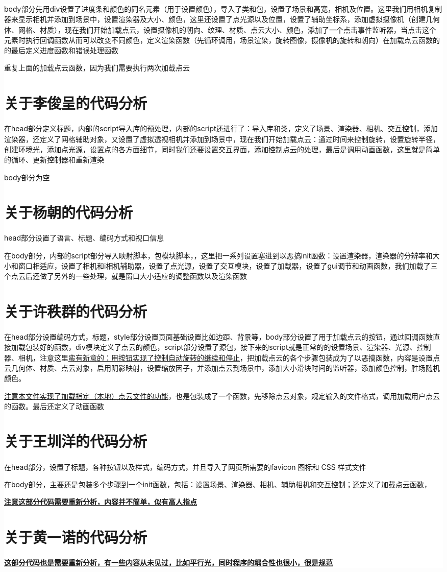 body部分先用div设置了进度条和颜色的同名元素（用于设置颜色），导入了类和包，设置了场景和高宽，相机及位置。这里我们用相机复制器来显示相机并添加到场景中，设置渲染器及大小、颜色，这里还设置了点光源以及位置，设置了辅助坐标系，添加虚拟摄像机（创建几何体、网格、材质），现在我们开始加载点云，设置摄像机的朝向、纹理、材质、点云大小、颜色，添加了一个点击事件监听器，当点击这个元素时执行回调函数从而可以改变不同颜色，定义渲染函数（先循环调用，场景渲染，旋转图像，摄像机的旋转和朝向）在加载点云函数的的最后定义进度函数和错误处理函数

重复上面的加载点云函数，因为我们需要执行两次加载点云

# 关于李俊呈的代码分析

在head部分定义标题，内部的script导入库的预处理，内部的script还进行了：导入库和类，定义了场景、渲染器、相机、交互控制，添加渲染器，还定义了网格辅助对象，又设置了虚拟透视相机并添加到场景中，现在我们开始加载点云：通过时间来控制旋转，设置旋转半径，创建环境光，添加点光源，设置点的各方面细节，同时我们还要设置交互界面，添加控制点云的处理，最后是调用动画函数，这里就是简单的循环、更新控制器和重新渲染

body部分为空

# 关于杨朝的代码分析

head部分设置了语言、标题、编码方式和视口信息

在body部分，内部的script部分导入映射脚本，包模块脚本，，这里把一系列设置塞进到以恶搞init函数：设置渲染器，渲染器的分辨率和大小和窗口相适应，设置了相机和i相机辅助器，设置了点光源，设置了交互模块，设置了加载器，设置了gui调节和动画函数，我们加载了三个点云后还做了另外的一些处理，就是窗口大小适应的调整函数以及渲染函数

# 关于许秩群的代码分析

在head部分设置编码方式，标题，style部分设置页面基础设置比如边距、背景等，body部分设置了用于加载点云的按钮，通过回调函数直接加载包装好的函数，div模块定义了点云的颜色，script部分设置了源包，接下来的script就是正常的的设置场景、渲染器、光源、控制器、相机，注意这里<u>蛮有新意的：用按钮实现了控制自动旋转的继续和停止</u>，把加载点云的各个步骤包装成为了以恶搞函数，内容是设置点云几何体、材质、点云对象，启用阴影映射，设置缩放因子，并添加点云到场景中，添加大小滑块时间的监听器，添加颜色控制，胜场随机颜色。

<u>注意本文件实现了加载指定（本地）点云文件的功能</u>，也是包装成了一个函数，先移除点云对象，规定输入的文件格式，调用加载用户点云的函数。最后还定义了动画函数

# 关于王圳洋的代码分析

在head部分，设置了标题，各种按钮以及样式，编码方式，并且导入了网页所需要的favicon 图标和 CSS 样式文件

在body部分，主要还是包装多个步骤到一个init函数，包括：设置场景、渲染器、相机、辅助相机和交互控制；还定义了加载点云函数，

**<u>注意这部分代码需要重新分析，内容并不简单，似有高人指点</u>**

# 关于黄一诺的代码分析

**<u>这部分代码也是需要重新分析，有一些内容从未见过，比如平行光，同时程序的耦合性也很小，很是规范</u>**